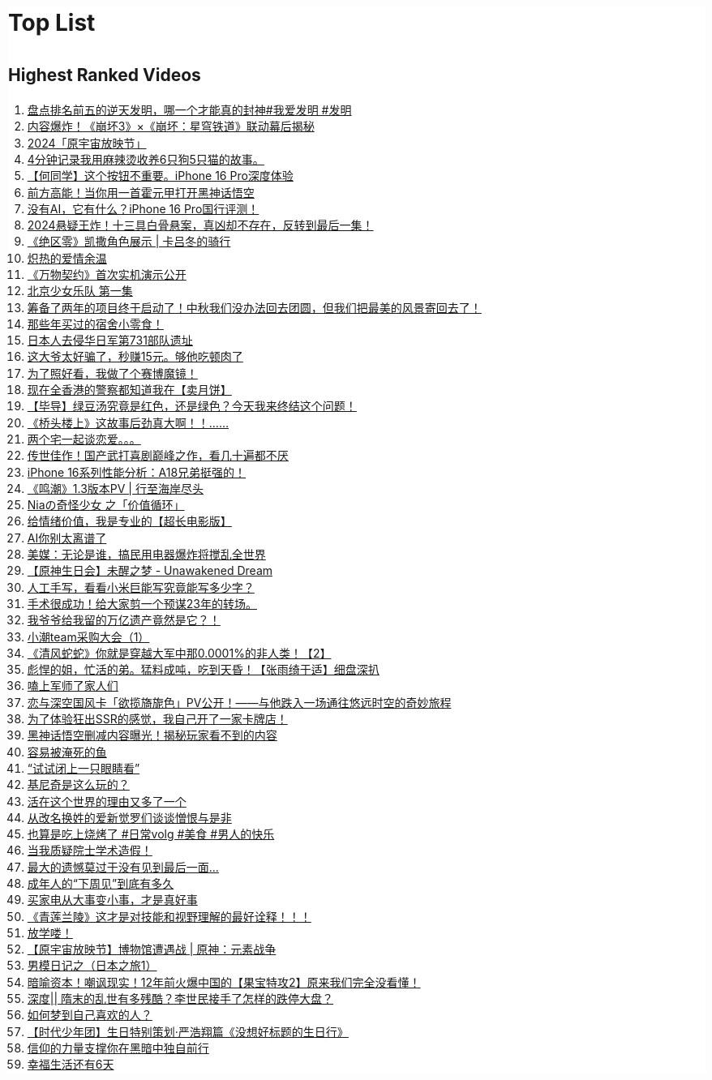 # Top List
## Highest Ranked Videos
1. [盘点排名前五的逆天发明，哪一个才能真的封神#我爱发明 #发明](https://www.bilibili.com/video/BV1bjtoeiE7N)
1. [内容爆炸！《崩坏3》×《崩坏：星穹铁道》联动幕后揭秘](https://www.bilibili.com/video/BV1YUtVeREs3)
1. [2024「原宇宙放映节」](https://www.bilibili.com/video/BV1Zmt6egEMP)
1. [4分钟记录我用麻辣烫收养6只狗5只猫的故事。](https://www.bilibili.com/video/BV1czbceMEKb)
1. [【何同学】这个按钮不重要。iPhone 16 Pro深度体验](https://www.bilibili.com/video/BV1zWtjezEAL)
1. [前方高能！当你用一首霍元甲打开黑神话悟空](https://www.bilibili.com/video/BV1b5tReFEb8)
1. [没有AI，它有什么？iPhone 16 Pro国行评测！](https://www.bilibili.com/video/BV1yXtjeSEDZ)
1. [2024悬疑王炸！十三具白骨悬案，真凶却不存在，反转到最后一集！](https://www.bilibili.com/video/BV1SvtWe5EVg)
1. [《绝区零》凯撒角色展示 | 卡吕冬的骑行](https://www.bilibili.com/video/BV1ektXeAEcW)
1. [炽热的爱情余温](https://www.bilibili.com/video/BV1HutWeAEvP)
1. [《万物契约》首次实机演示公开](https://www.bilibili.com/video/BV1fwt7ekECF)
1. [北京少女乐队 第一集](https://www.bilibili.com/video/BV1Webce6Eqp)
1. [筹备了两年的项目终于启动了！中秋我们没办法回去团圆，但我们把最美的风景寄回去了！](https://www.bilibili.com/video/BV1SYtYeqEMT)
1. [那些年买过的宿舍小零食！](https://www.bilibili.com/video/BV16QtHeREnG)
1. [日本人去侵华日军第731部队遗址](https://www.bilibili.com/video/BV1NktWe6ERE)
1. [这大爷太好骗了，秒赚15元。够他吃顿肉了](https://www.bilibili.com/video/BV1RutLeFEwn)
1. [为了照好看，我做了个赛博魔镜！](https://www.bilibili.com/video/BV1uutaePEyh)
1. [现在全香港的警察都知道我在【卖月饼】](https://www.bilibili.com/video/BV1wztQejEpL)
1. [【毕导】绿豆汤究竟是红色，还是绿色？今天我来终结这个问题！](https://www.bilibili.com/video/BV1T9tXeREPV)
1. [《桥头楼上》这故事后劲真大啊！！……](https://www.bilibili.com/video/BV1o1tLevELX)
1. [两个宅一起谈恋爱。。。](https://www.bilibili.com/video/BV1QbtWeEEXL)
1. [传世佳作！国产武打喜剧巅峰之作，看几十遍都不厌](https://www.bilibili.com/video/BV1pVtjejEkw)
1. [iPhone 16系列性能分析：A18兄弟挺强的！](https://www.bilibili.com/video/BV178tEeVEMD)
1. [《鸣潮》1.3版本PV | 行至海岸尽头](https://www.bilibili.com/video/BV1SJtfeGELi)
1. [Niaの奇怪少女 之「价值循环」](https://www.bilibili.com/video/BV1fVtWebEiN)
1. [给情绪价值，我是专业的【超长电影版】](https://www.bilibili.com/video/BV16cbceAEHz)
1. [AI你别太离谱了](https://www.bilibili.com/video/BV1RCteeUEAx)
1. [美媒：无论是谁，搞民用电器爆炸将搅乱全世界](https://www.bilibili.com/video/BV1YGbceREht)
1. [【原神生日会】未醒之梦 - Unawakened Dream](https://www.bilibili.com/video/BV1Xs4meLEWL)
1. [人工手写，看看小米巨能写究竟能写多少字？](https://www.bilibili.com/video/BV1E8tXe3E7q)
1. [手术很成功！给大家剪一个预谋23年的转场。](https://www.bilibili.com/video/BV1eGbceREWA)
1. [我爷爷给我留的万亿遗产竟然是它？！](https://www.bilibili.com/video/BV1G3tieJET7)
1. [小潮team采购大会（1）](https://www.bilibili.com/video/BV1WstpeAED3)
1. [《清风蛇蛇》你就是穿越大军中那0.0001%的非人类！【2】](https://www.bilibili.com/video/BV1PRtjeEEG9)
1. [彪悍的姐，忙活的弟。猛料成吨，吃到天昏！【张雨绮于适】细盘深扒](https://www.bilibili.com/video/BV1TFtZeTE4M)
1. [嗑上军师了家人们](https://www.bilibili.com/video/BV1NKtWeKEBA)
1. [恋与深空国风卡「欲揽旖旎色」PV公开！——与他跌入一场通往悠远时空的奇妙旅程](https://www.bilibili.com/video/BV1yxtoe8E5c)
1. [为了体验狂出SSR的感觉，我自己开了一家卡牌店！](https://www.bilibili.com/video/BV1FgtHe9E6U)
1. [黑神话悟空删减内容曝光！揭秘玩家看不到的内容](https://www.bilibili.com/video/BV1WPtHeZEPW)
1. [容易被淹死的鱼](https://www.bilibili.com/video/BV1UetHeTEs2)
1. [“试试闭上一只眼睛看”](https://www.bilibili.com/video/BV1MntieVEje)
1. [基尼奇是这么玩的？](https://www.bilibili.com/video/BV19ytpe7Eev)
1. [活在这个世界的理由又多了一个](https://www.bilibili.com/video/BV1awtEeaEwJ)
1. [从改名换姓的爱新觉罗们谈谈憎恨与是非](https://www.bilibili.com/video/BV12abAeSE2C)
1. [也算是吃上烧烤了 #日常volg #美食 #男人的快乐](https://www.bilibili.com/video/BV1BitpeREY9)
1. [当我质疑院士学术造假！](https://www.bilibili.com/video/BV1aEbAebEqz)
1. [最大的遗憾莫过于没有见到最后一面...](https://www.bilibili.com/video/BV1BUbcecEni)
1. [成年人的“下周见”到底有多久](https://www.bilibili.com/video/BV1xHtpeNEJA)
1. [买家电从大事变小事，才是真好事](https://www.bilibili.com/video/BV1dRtQeNEex)
1. [《青莲兰陵》这才是对技能和视野理解的最好诠释！！！](https://www.bilibili.com/video/BV1jubceZEDa)
1. [放学喽！](https://www.bilibili.com/video/BV1c1tkenEdT)
1. [【原宇宙放映节】博物馆遭遇战 | 原神：元素战争](https://www.bilibili.com/video/BV1d5tkerE5D)
1. [男模日记之（日本之旅1）](https://www.bilibili.com/video/BV1GytnerEbm)
1. [暗喻资本！嘲讽现实！12年前火爆中国的【果宝特攻2】原来我们完全没看懂！](https://www.bilibili.com/video/BV1AXbFezESG)
1. [深度|| 隋末的乱世有多残酷？李世民接手了怎样的跌停大盘？](https://www.bilibili.com/video/BV13ktEeNEoK)
1. [如何梦到自己喜欢的人？](https://www.bilibili.com/video/BV1fg4meRE3U)
1. [【时代少年团】生日特别策划·严浩翔篇《没想好标题的生日行》](https://www.bilibili.com/video/BV1mktZeqEc4)
1. [信仰的力量支撑你在黑暗中独自前行](https://www.bilibili.com/video/BV1xPtWeiEs6)
1. [幸福生活还有6天](https://www.bilibili.com/video/BV1RJtHe2EWG)